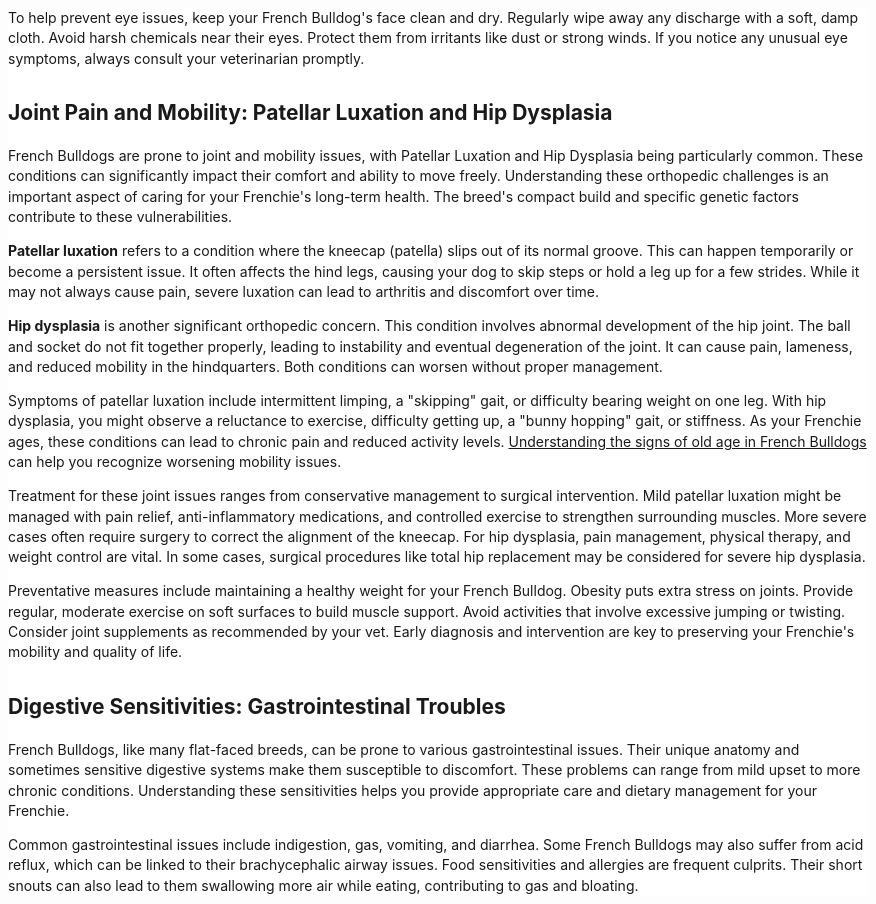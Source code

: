 To help prevent eye issues, keep your French Bulldog's face clean and dry. Regularly wipe away any discharge with a soft, damp cloth. Avoid harsh chemicals near their eyes. Protect them from irritants like dust or strong winds. If you notice any unusual eye symptoms, always consult your veterinarian promptly.

## Joint Pain and Mobility: Patellar Luxation and Hip Dysplasia

French Bulldogs are prone to joint and mobility issues, with Patellar Luxation and Hip Dysplasia being particularly common. These conditions can significantly impact their comfort and ability to move freely. Understanding these orthopedic challenges is an important aspect of caring for your Frenchie's long-term health. The breed's compact build and specific genetic factors contribute to these vulnerabilities.

**Patellar luxation** refers to a condition where the kneecap (patella) slips out of its normal groove. This can happen temporarily or become a persistent issue. It often affects the hind legs, causing your dog to skip steps or hold a leg up for a few strides. While it may not always cause pain, severe luxation can lead to arthritis and discomfort over time.

**Hip dysplasia** is another significant orthopedic concern. This condition involves abnormal development of the hip joint. The ball and socket do not fit together properly, leading to instability and eventual degeneration of the joint. It can cause pain, lameness, and reduced mobility in the hindquarters. Both conditions can worsen without proper management.

Symptoms of patellar luxation include intermittent limping, a "skipping" gait, or difficulty bearing weight on one leg. With hip dysplasia, you might observe a reluctance to exercise, difficulty getting up, a "bunny hopping" gait, or stiffness. As your Frenchie ages, these conditions can lead to chronic pain and reduced activity levels. [Understanding the signs of old age in French Bulldogs](https://beacleaner.com/what-are-the-symptoms-of-old-age-in-french-bulldogs) can help you recognize worsening mobility issues.

Treatment for these joint issues ranges from conservative management to surgical intervention. Mild patellar luxation might be managed with pain relief, anti-inflammatory medications, and controlled exercise to strengthen surrounding muscles. More severe cases often require surgery to correct the alignment of the kneecap. For hip dysplasia, pain management, physical therapy, and weight control are vital. In some cases, surgical procedures like total hip replacement may be considered for severe hip dysplasia.

Preventative measures include maintaining a healthy weight for your French Bulldog. Obesity puts extra stress on joints. Provide regular, moderate exercise on soft surfaces to build muscle support. Avoid activities that involve excessive jumping or twisting. Consider joint supplements as recommended by your vet. Early diagnosis and intervention are key to preserving your Frenchie's mobility and quality of life.

## Digestive Sensitivities: Gastrointestinal Troubles

French Bulldogs, like many flat-faced breeds, can be prone to various gastrointestinal issues. Their unique anatomy and sometimes sensitive digestive systems make them susceptible to discomfort. These problems can range from mild upset to more chronic conditions. Understanding these sensitivities helps you provide appropriate care and dietary management for your Frenchie.

Common gastrointestinal issues include indigestion, gas, vomiting, and diarrhea. Some French Bulldogs may also suffer from acid reflux, which can be linked to their brachycephalic airway issues. Food sensitivities and allergies are frequent culprits. Their short snouts can also lead to them swallowing more air while eating, contributing to gas and bloating.

